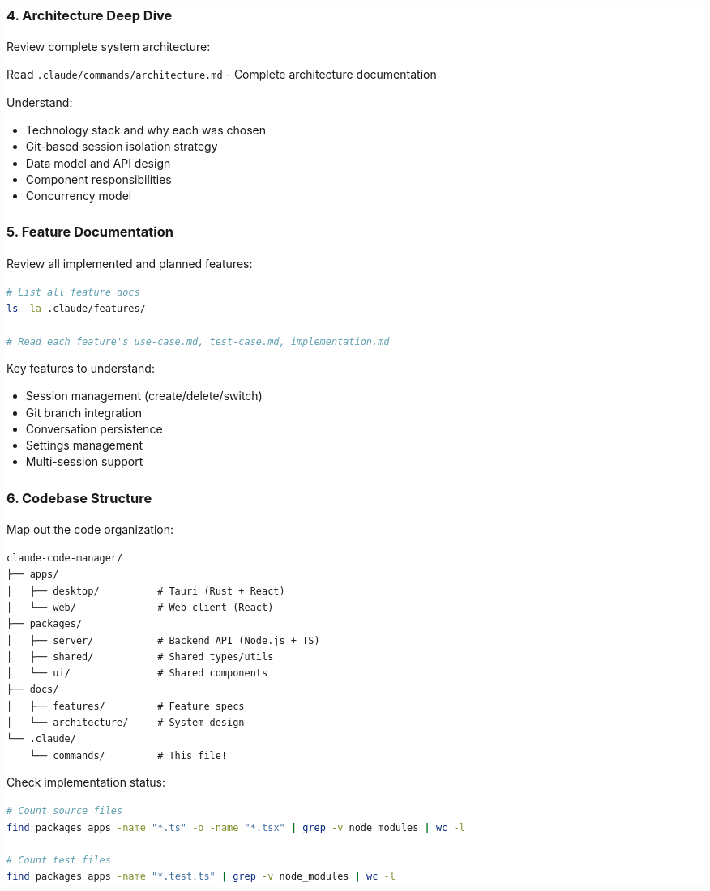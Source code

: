 ### 4. Architecture Deep Dive

Review complete system architecture:

Read `.claude/commands/architecture.md` - Complete architecture documentation

Understand:
- Technology stack and why each was chosen
- Git-based session isolation strategy
- Data model and API design
- Component responsibilities
- Concurrency model

### 5. Feature Documentation

Review all implemented and planned features:

```bash
# List all feature docs
ls -la .claude/features/

# Read each feature's use-case.md, test-case.md, implementation.md
```

Key features to understand:
- Session management (create/delete/switch)
- Git branch integration
- Conversation persistence
- Settings management
- Multi-session support

### 6. Codebase Structure

Map out the code organization:

```
claude-code-manager/
├── apps/
│   ├── desktop/          # Tauri (Rust + React)
│   └── web/              # Web client (React)
├── packages/
│   ├── server/           # Backend API (Node.js + TS)
│   ├── shared/           # Shared types/utils
│   └── ui/               # Shared components
├── docs/
│   ├── features/         # Feature specs
│   └── architecture/     # System design
└── .claude/
    └── commands/         # This file!
```

Check implementation status:
```bash
# Count source files
find packages apps -name "*.ts" -o -name "*.tsx" | grep -v node_modules | wc -l

# Count test files
find packages apps -name "*.test.ts" | grep -v node_modules | wc -l
```

